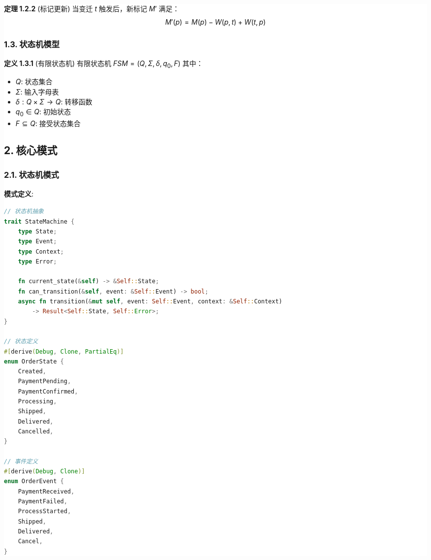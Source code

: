 **定理 1.2.2** (标记更新)
当变迁 $t$ 触发后，新标记 $M'$ 满足：
$$M'(p) = M(p) - W(p,t) + W(t,p)$$

### 1.3. 状态机模型

**定义 1.3.1** (有限状态机)
有限状态机 $FSM = (Q, \Sigma, \delta, q_0, F)$ 其中：
- $Q$: 状态集合
- $\Sigma$: 输入字母表
- $\delta: Q \times \Sigma \to Q$: 转移函数
- $q_0 \in Q$: 初始状态
- $F \subseteq Q$: 接受状态集合

## 2. 核心模式

### 2.1. 状态机模式

**模式定义**:
```rust
// 状态机抽象
trait StateMachine {
    type State;
    type Event;
    type Context;
    type Error;
    
    fn current_state(&self) -> &Self::State;
    fn can_transition(&self, event: &Self::Event) -> bool;
    async fn transition(&mut self, event: Self::Event, context: &Self::Context) 
        -> Result<Self::State, Self::Error>;
}

// 状态定义
#[derive(Debug, Clone, PartialEq)]
enum OrderState {
    Created,
    PaymentPending,
    PaymentConfirmed,
    Processing,
    Shipped,
    Delivered,
    Cancelled,
}

// 事件定义
#[derive(Debug, Clone)]
enum OrderEvent {
    PaymentReceived,
    PaymentFailed,
    ProcessStarted,
    Shipped,
    Delivered,
    Cancel,
}
```
